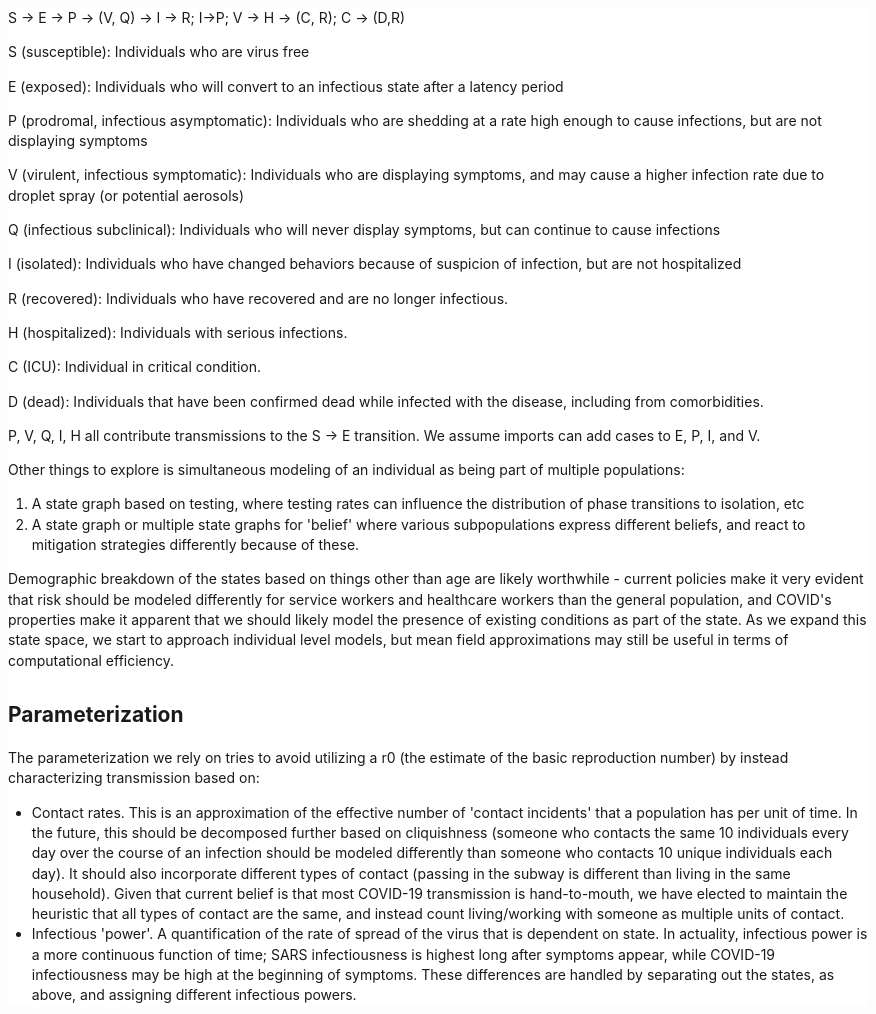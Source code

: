 
S -> E -> P -> (V, Q) -> I -> R; I->P; V -> H -> (C, R); C -> (D,R)


S (susceptible): Individuals who are virus free

E (exposed): Individuals who will convert to an infectious state after a latency period

P (prodromal, infectious asymptomatic): Individuals who are shedding at a rate high enough to cause infections, but are not displaying symptoms

V (virulent, infectious symptomatic): Individuals who are displaying symptoms, and may cause a higher infection rate due to droplet spray (or potential aerosols)

Q (infectious subclinical): Individuals who will never display symptoms, but can continue to cause infections

I (isolated): Individuals who have changed behaviors because of suspicion of infection, but are not hospitalized

R (recovered): Individuals who have recovered and are no longer infectious.

H (hospitalized): Individuals with serious infections.

C (ICU): Individual in critical condition.

D (dead): Individuals that have been confirmed dead while infected with the disease, including from comorbidities.

P, V, Q, I, H all contribute transmissions to the S -> E transition. We assume imports can add cases to E, P, I, and V. 

Other things to explore is simultaneous modeling of an individual as being part of multiple populations:
  1. A state graph based on testing, where testing rates can influence the distribution of phase transitions to isolation, etc
  2. A state graph or multiple state graphs for 'belief' where various subpopulations express different beliefs, and react to mitigation strategies differently because of these.
  
Demographic breakdown of the states based on things other than age are likely worthwhile - current policies make it very evident that risk should be modeled differently for service workers and healthcare workers than the general population, and COVID's properties make it apparent that we should likely model the presence of existing conditions as part of the state. As we expand this state space, we start to approach individual level models, but mean field approximations may still be useful in terms of computational efficiency.



## Parameterization

The parameterization we rely on tries to avoid utilizing a r0 (the estimate of the basic reproduction number) by instead characterizing transmission based on:
- Contact rates. This is an approximation of the effective number of 'contact incidents' that a population has per unit of time. In the future, this should be decomposed further based on cliquishness (someone who contacts the same 10 individuals every day over the course of an infection should be modeled differently than someone who contacts 10 unique individuals each day). It should also incorporate different types of contact (passing in the subway is different than living in the same household). Given that current belief is that most COVID-19 transmission is hand-to-mouth, we have elected to maintain the heuristic that all types of contact are the same, and instead count living/working with someone as multiple units of contact.
- Infectious 'power'. A quantification of the rate of spread of the virus that is dependent on state. In actuality, infectious power is a more continuous function of time; SARS infectiousness is highest long after symptoms appear, while COVID-19 infectiousness may be high at the beginning of symptoms. These differences are handled by separating out the states, as above, and assigning different infectious powers.
